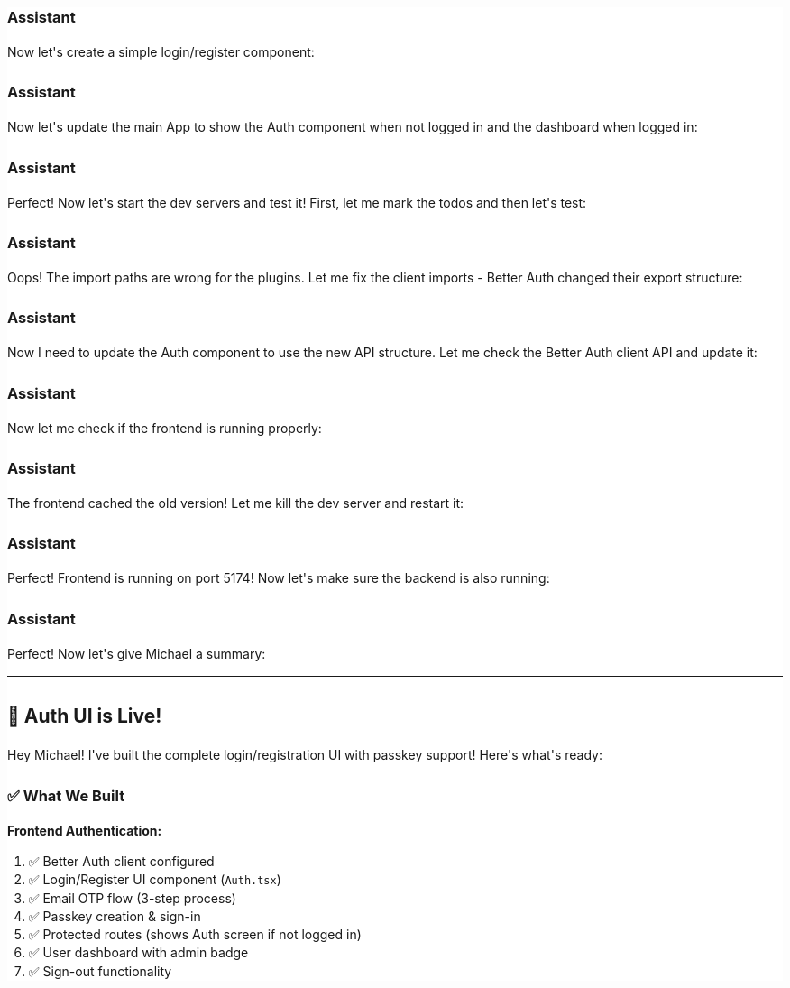### Assistant

Now let's create a simple login/register component:

### Assistant

Now let's update the main App to show the Auth component when not logged in and the dashboard when logged in:

### Assistant

Perfect! Now let's start the dev servers and test it! First, let me mark the todos and then let's test:

### Assistant

Oops! The import paths are wrong for the plugins. Let me fix the client imports - Better Auth changed their export structure:

### Assistant

Now I need to update the Auth component to use the new API structure. Let me check the Better Auth client API and update it:

### Assistant

Now let me check if the frontend is running properly:

### Assistant

The frontend cached the old version! Let me kill the dev server and restart it:

### Assistant

Perfect! Frontend is running on port 5174! Now let's make sure the backend is also running:

### Assistant

Perfect! Now let's give Michael a summary:

---

## 🎉 Auth UI is Live!

Hey Michael! I've built the complete login/registration UI with passkey support! Here's what's ready:

### ✅ What We Built

**Frontend Authentication:**
1. ✅ Better Auth client configured
2. ✅ Login/Register UI component (`Auth.tsx`)
3. ✅ Email OTP flow (3-step process)
4. ✅ Passkey creation & sign-in
5. ✅ Protected routes (shows Auth screen if not logged in)
6. ✅ User dashboard with admin badge
7. ✅ Sign-out functionality
